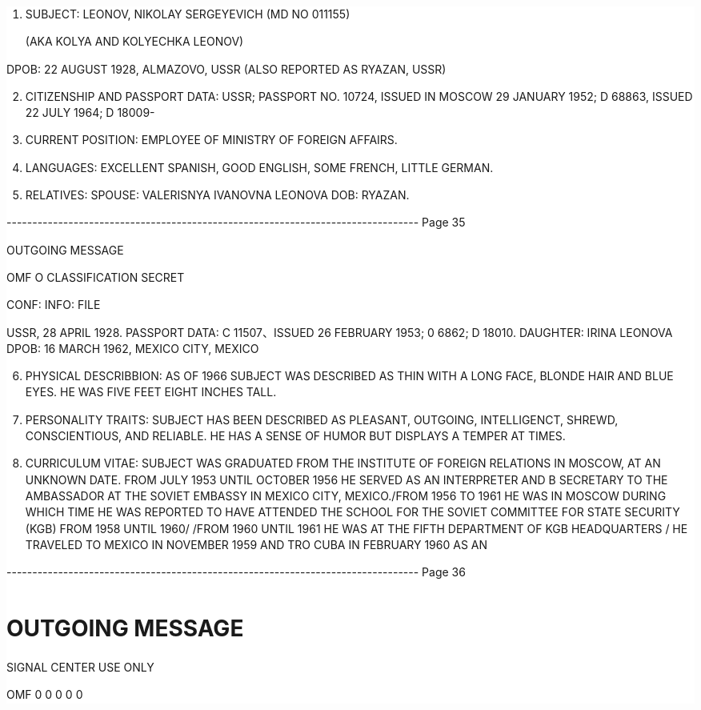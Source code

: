 1. SUBJECT: LEONOV, NIKOLAY SERGEYEVICH (MD NO 011155)

   (AKA KOLYA AND KOLYECHKA LEONOV)

DPOB: 22 AUGUST 1928, ALMAZOVO, USSR (ALSO REPORTED AS RYAZAN, USSR)

2. CITIZENSHIP AND PASSPORT DATA: USSR; PASSPORT NO. 10724, ISSUED IN MOSCOW 29 JANUARY 1952; D 68863, ISSUED 22 JULY 1964;
   D 18009-

3. CURRENT POSITION: EMPLOYEE OF MINISTRY OF FOREIGN AFFAIRS.

4. LANGUAGES: EXCELLENT SPANISH, GOOD ENGLISH, SOME FRENCH, LITTLE GERMAN.

5. RELATIVES: SPOUSE: VALERISNYA IVANOVNA LEONOVA DOB: RYAZAN.


-------------------------------------------------------------------------------- Page 35

OUTGOING MESSAGE

OMF O
CLASSIFICATION
SECRET

CONF:
INFO: FILE

USSR, 28 APRIL 1928. PASSPORT DATA: C 11507、ISSUED 26 FEBRUARY
1953; 0 6862; D 18010. DAUGHTER: IRINA LEONOVA DPОВ: 16 MARCH 1962,
MEXICO CITY, MEXICO

6. PHYSICAL DESCRIBBION: AS OF 1966 SUBJECT WAS DESCRIBED
   AS THIN WITH A LONG FACE, BLONDE HAIR AND BLUE EYES. HE WAS
   FIVE FEET EIGHT INCHES TALL.

7. PERSONALITY TRAITS: SUBJECT HAS BEEN DESCRIBED AS PLEASANT,
   OUTGOING, INTELLIGENCT, SHREWD, CONSCIENTIOUS, AND RELIABLE. HE HAS
   A SENSE OF HUMOR BUT DISPLAYS A TEMPER AT TIMES.

8. CURRICULUM VITAE: SUBJECT WAS GRADUATED FROM THE
   INSTITUTE OF FOREIGN RELATIONS IN MOSCOW, AT AN UNKNOWN DATE. FROM
   JULY 1953 UNTIL OCTOBER 1956 HE SERVED AS AN INTERPRETER AND B
   SECRETARY TO THE AMBASSADOR AT THE SOVIET EMBASSY IN MEXICO CITY,
   MEXICO./FROM 1956 TO 1961 HE WAS IN MOSCOW DURING WHICH TIME HE
   WAS REPORTED TO HAVE ATTENDED THE SCHOOL FOR THE SOVIET COMMITTEE FOR
   STATE SECURITY (KGB) FROM 1958 UNTIL 1960/ /FROM 1960 UNTIL 1961
   HE WAS AT THE FIFTH DEPARTMENT OF KGB HEADQUARTERS / HE TRAVELED
   TO MEXICO IN NOVEMBER 1959 AND TRO CUBA IN FEBRUARY 1960 AS AN


-------------------------------------------------------------------------------- Page 36

# OUTGOING MESSAGE

SIGNAL CENTER USE ONLY

OMF 0 0 0 0 0
